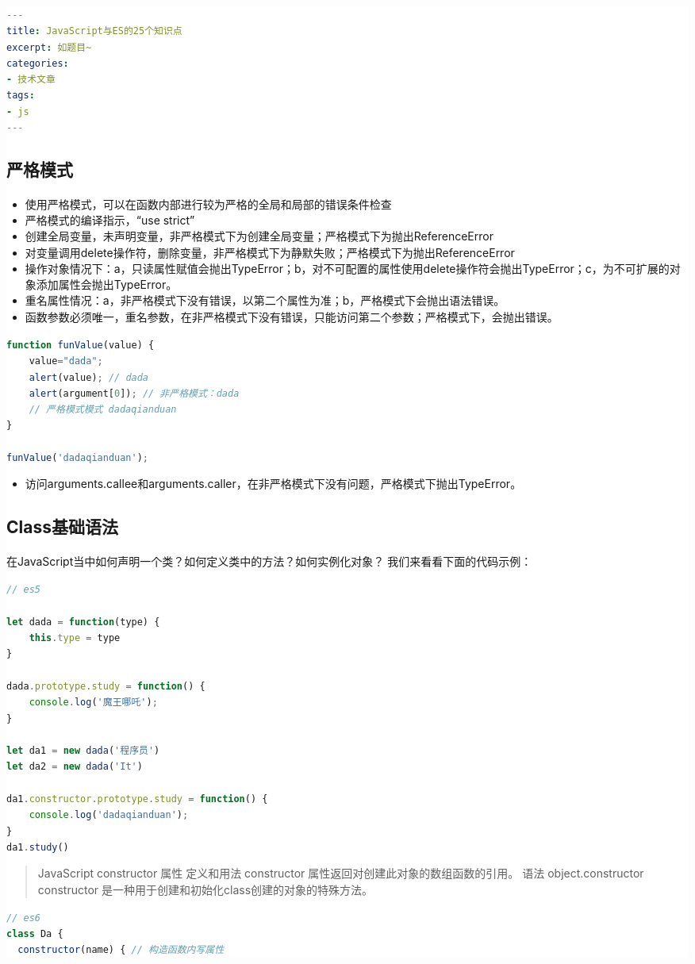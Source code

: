 ```yaml
---
title: JavaScript与ES的25个知识点
excerpt: 如题目~
categories:
- 技术文章
tags:
- js
---
```


## 严格模式
- 使用严格模式，可以在函数内部进行较为严格的全局和局部的错误条件检查
- 严格模式的编译指示，“use strict”
- 创建全局变量，未声明变量，非严格模式下为创建全局变量；严格模式下为抛出ReferenceError
- 对变量调用delete操作符，删除变量，非严格模式下为静默失败；严格模式下为抛出ReferenceError
- 操作对象情况下：a，只读属性赋值会抛出TypeError；b，对不可配置的属性使用delete操作符会抛出TypeError；c，为不可扩展的对象添加属性会抛出TypeError。
- 重名属性情况：a，非严格模式下没有错误，以第二个属性为准；b，严格模式下会抛出语法错误。
- 函数参数必须唯一，重名参数，在非严格模式下没有错误，只能访问第二个参数；严格模式下，会抛出错误。
```javascript
function funValue(value) {
    value="dada";
    alert(value); // dada
    alert(argument[0]); // 非严格模式：dada
    // 严格模式模式 dadaqianduan
}

funValue('dadaqianduan');
```
- 访问arguments.callee和arguments.caller，在非严格模式下没有问题，严格模式下抛出TypeError。

## Class基础语法
在JavaScript当中如何声明一个类？如何定义类中的方法？如何实例化对象？
我们来看看下面的代码示例：
```javascript
// es5

let dada = function(type) {
	this.type = type
}

dada.prototype.study = function() {
	console.log('魔王哪吒');
}

let da1 = new dada('程序员')
let da2 = new dada('It')

da1.constructor.prototype.study = function() {
	console.log('dadaqianduan');
}
da1.study()
```
>JavaScript constructor 属性
定义和用法
constructor 属性返回对创建此对象的数组函数的引用。
语法
object.constructor
constructor 是一种用于创建和初始化class创建的对象的特殊方法。
```javascript
// es6
class Da {
  constructor(name) { // 构造函数内写属性
```

 [z+y]: 4,